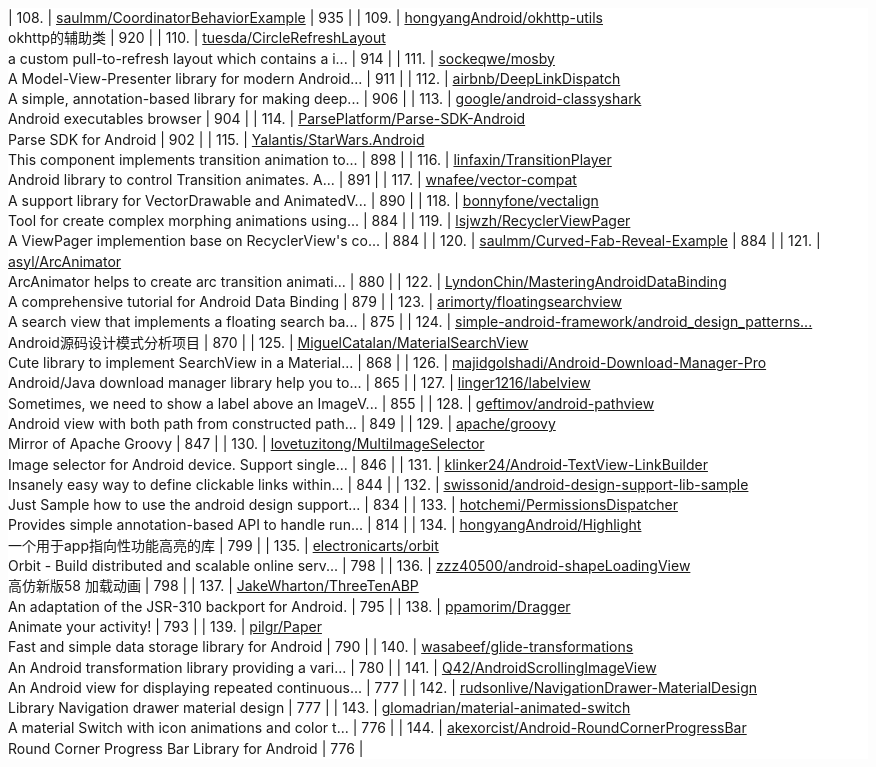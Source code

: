 | 108. | [saulmm/CoordinatorBehaviorExample](https://github.com/saulmm/CoordinatorBehaviorExample)  | 935 |
| 109. | [hongyangAndroid/okhttp-utils](https://github.com/hongyangAndroid/okhttp-utils) <br/>okhttp的辅助类 | 920 |
| 110. | [tuesda/CircleRefreshLayout](https://github.com/tuesda/CircleRefreshLayout) <br/>a custom pull-to-refresh layout which contains a i... | 914 |
| 111. | [sockeqwe/mosby](https://github.com/sockeqwe/mosby) <br/>A Model-View-Presenter library for modern Android... | 911 |
| 112. | [airbnb/DeepLinkDispatch](https://github.com/airbnb/DeepLinkDispatch) <br/>A simple, annotation-based library for making deep... | 906 |
| 113. | [google/android-classyshark](https://github.com/google/android-classyshark) <br/>Android executables browser | 904 |
| 114. | [ParsePlatform/Parse-SDK-Android](https://github.com/ParsePlatform/Parse-SDK-Android) <br/>Parse SDK for Android | 902 |
| 115. | [Yalantis/StarWars.Android](https://github.com/Yalantis/StarWars.Android) <br/>This component implements transition animation to... | 898 |
| 116. | [linfaxin/TransitionPlayer](https://github.com/linfaxin/TransitionPlayer) <br/>Android library to control Transition animates. A... | 891 |
| 117. | [wnafee/vector-compat](https://github.com/wnafee/vector-compat) <br/>A support library for VectorDrawable and AnimatedV... | 890 |
| 118. | [bonnyfone/vectalign](https://github.com/bonnyfone/vectalign) <br/>Tool for create complex morphing animations using... | 884 |
| 119. | [lsjwzh/RecyclerViewPager](https://github.com/lsjwzh/RecyclerViewPager) <br/>A ViewPager implemention base on RecyclerView's co... | 884 |
| 120. | [saulmm/Curved-Fab-Reveal-Example](https://github.com/saulmm/Curved-Fab-Reveal-Example)  | 884 |
| 121. | [asyl/ArcAnimator](https://github.com/asyl/ArcAnimator) <br/>ArcAnimator helps to create arc transition animati... | 880 |
| 122. | [LyndonChin/MasteringAndroidDataBinding](https://github.com/LyndonChin/MasteringAndroidDataBinding) <br/>A comprehensive tutorial for Android Data Binding | 879 |
| 123. | [arimorty/floatingsearchview](https://github.com/arimorty/floatingsearchview) <br/>A search view that implements a floating search ba... | 875 |
| 124. | [simple-android-framework/android_design_patterns...](https://github.com/simple-android-framework/android_design_patterns_analysis) <br/>Android源码设计模式分析项目 | 870 |
| 125. | [MiguelCatalan/MaterialSearchView](https://github.com/MiguelCatalan/MaterialSearchView) <br/>Cute library to implement SearchView in a Material... | 868 |
| 126. | [majidgolshadi/Android-Download-Manager-Pro](https://github.com/majidgolshadi/Android-Download-Manager-Pro) <br/>Android/Java download manager library help you to... | 865 |
| 127. | [linger1216/labelview](https://github.com/linger1216/labelview) <br/>Sometimes, we need to show a label above an ImageV... | 855 |
| 128. | [geftimov/android-pathview](https://github.com/geftimov/android-pathview) <br/>Android view with both path from constructed path... | 849 |
| 129. | [apache/groovy](https://github.com/apache/groovy) <br/>Mirror of Apache Groovy | 847 |
| 130. | [lovetuzitong/MultiImageSelector](https://github.com/lovetuzitong/MultiImageSelector) <br/>Image selector for Android device. Support single... | 846 |
| 131. | [klinker24/Android-TextView-LinkBuilder](https://github.com/klinker24/Android-TextView-LinkBuilder) <br/>Insanely easy way to define clickable links within... | 844 |
| 132. | [swissonid/android-design-support-lib-sample](https://github.com/swissonid/android-design-support-lib-sample) <br/>Just Sample how to use the android design support... | 834 |
| 133. | [hotchemi/PermissionsDispatcher](https://github.com/hotchemi/PermissionsDispatcher) <br/>Provides simple annotation-based API to handle run... | 814 |
| 134. | [hongyangAndroid/Highlight](https://github.com/hongyangAndroid/Highlight) <br/>一个用于app指向性功能高亮的库 | 799 |
| 135. | [electronicarts/orbit](https://github.com/electronicarts/orbit) <br/>Orbit - Build distributed and scalable online serv... | 798 |
| 136. | [zzz40500/android-shapeLoadingView](https://github.com/zzz40500/android-shapeLoadingView) <br/>高仿新版58 加载动画 | 798 |
| 137. | [JakeWharton/ThreeTenABP](https://github.com/JakeWharton/ThreeTenABP) <br/>An adaptation of the JSR-310 backport for Android. | 795 |
| 138. | [ppamorim/Dragger](https://github.com/ppamorim/Dragger) <br/>Animate your activity! | 793 |
| 139. | [pilgr/Paper](https://github.com/pilgr/Paper) <br/>Fast and simple data storage library for Android | 790 |
| 140. | [wasabeef/glide-transformations](https://github.com/wasabeef/glide-transformations) <br/>An Android transformation library providing a vari... | 780 |
| 141. | [Q42/AndroidScrollingImageView](https://github.com/Q42/AndroidScrollingImageView) <br/>An Android view for displaying repeated continuous... | 777 |
| 142. | [rudsonlive/NavigationDrawer-MaterialDesign](https://github.com/rudsonlive/NavigationDrawer-MaterialDesign) <br/>Library Navigation drawer material design | 777 |
| 143. | [glomadrian/material-animated-switch](https://github.com/glomadrian/material-animated-switch) <br/>A material Switch with icon animations and color t... | 776 |
| 144. | [akexorcist/Android-RoundCornerProgressBar](https://github.com/akexorcist/Android-RoundCornerProgressBar) <br/>Round Corner Progress Bar Library for Android | 776 |